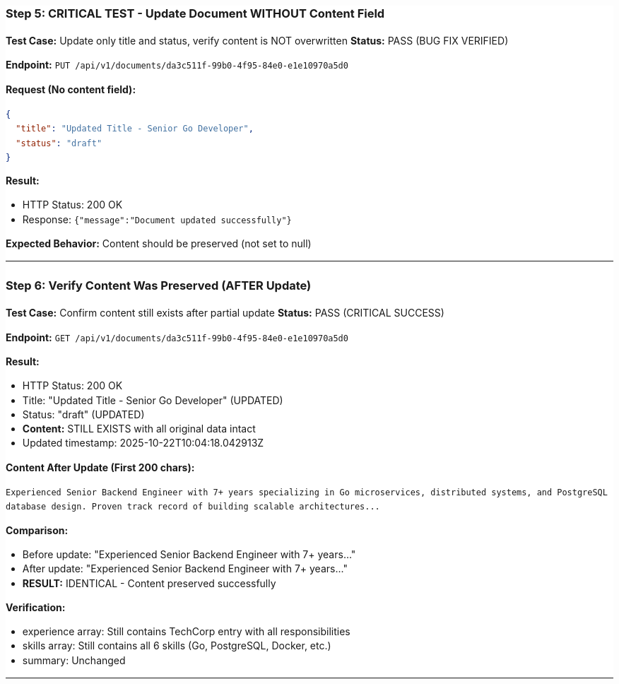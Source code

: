 
### Step 5: CRITICAL TEST - Update Document WITHOUT Content Field

**Test Case:** Update only title and status, verify content is NOT overwritten
**Status:** PASS (BUG FIX VERIFIED)

**Endpoint:** `PUT /api/v1/documents/da3c511f-99b0-4f95-84e0-e1e10970a5d0`

**Request (No content field):**
```json
{
  "title": "Updated Title - Senior Go Developer",
  "status": "draft"
}
```

**Result:**
- HTTP Status: 200 OK
- Response: `{"message":"Document updated successfully"}`

**Expected Behavior:** Content should be preserved (not set to null)

---

### Step 6: Verify Content Was Preserved (AFTER Update)

**Test Case:** Confirm content still exists after partial update
**Status:** PASS (CRITICAL SUCCESS)

**Endpoint:** `GET /api/v1/documents/da3c511f-99b0-4f95-84e0-e1e10970a5d0`

**Result:**
- HTTP Status: 200 OK
- Title: "Updated Title - Senior Go Developer" (UPDATED)
- Status: "draft" (UPDATED)
- **Content:** STILL EXISTS with all original data intact
- Updated timestamp: 2025-10-22T10:04:18.042913Z

**Content After Update (First 200 chars):**
```
Experienced Senior Backend Engineer with 7+ years specializing in Go microservices, distributed systems, and PostgreSQL database design. Proven track record of building scalable architectures...
```

**Comparison:**
- Before update: "Experienced Senior Backend Engineer with 7+ years..."
- After update: "Experienced Senior Backend Engineer with 7+ years..."
- **RESULT:** IDENTICAL - Content preserved successfully

**Verification:**
- experience array: Still contains TechCorp entry with all responsibilities
- skills array: Still contains all 6 skills (Go, PostgreSQL, Docker, etc.)
- summary: Unchanged

---
